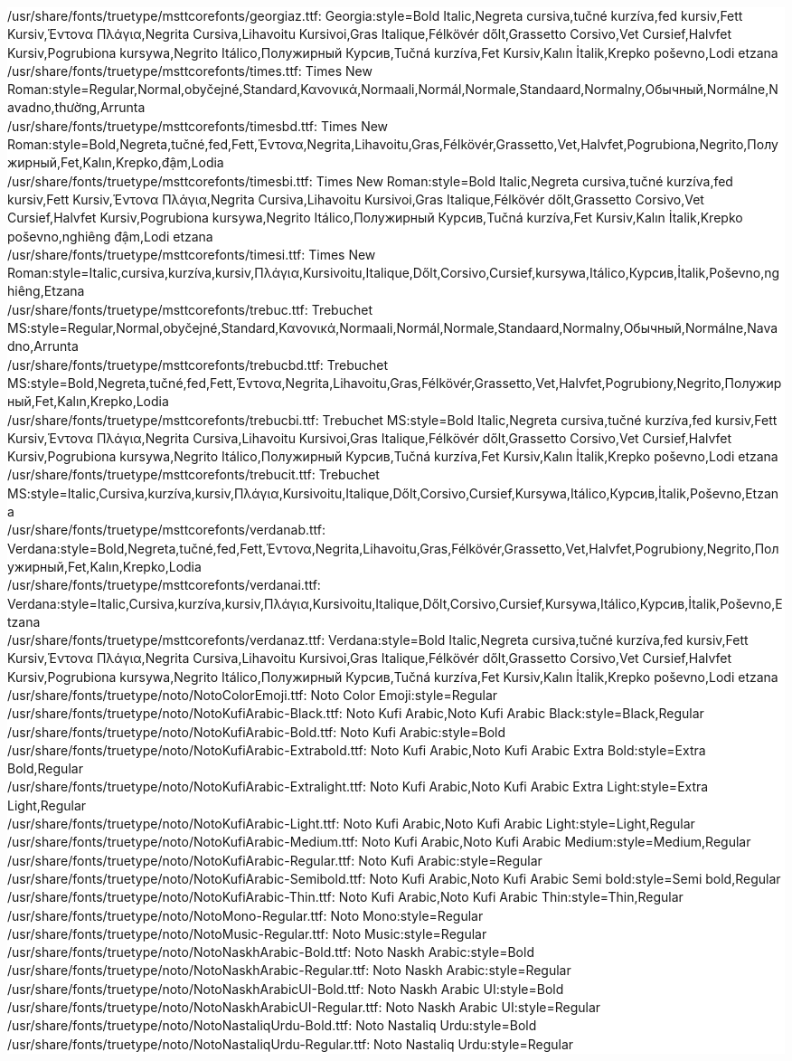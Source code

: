 /usr/share/fonts/truetype/msttcorefonts/georgiaz.ttf: Georgia:style=Bold Italic,Negreta cursiva,tučné kurzíva,fed kursiv,Fett Kursiv,Έντονα Πλάγια,Negrita Cursiva,Lihavoitu Kursivoi,Gras Italique,Félkövér dőlt,Grassetto Corsivo,Vet Cursief,Halvfet Kursiv,Pogrubiona kursywa,Negrito Itálico,Полужирный Курсив,Tučná kurzíva,Fet Kursiv,Kalın İtalik,Krepko poševno,Lodi etzana<br>
/usr/share/fonts/truetype/msttcorefonts/times.ttf: Times New Roman:style=Regular,Normal,obyčejné,Standard,Κανονικά,Normaali,Normál,Normale,Standaard,Normalny,Обычный,Normálne,Navadno,thường,Arrunta<br>
/usr/share/fonts/truetype/msttcorefonts/timesbd.ttf: Times New Roman:style=Bold,Negreta,tučné,fed,Fett,Έντονα,Negrita,Lihavoitu,Gras,Félkövér,Grassetto,Vet,Halvfet,Pogrubiona,Negrito,Полужирный,Fet,Kalın,Krepko,đậm,Lodia<br>
/usr/share/fonts/truetype/msttcorefonts/timesbi.ttf: Times New Roman:style=Bold Italic,Negreta cursiva,tučné kurzíva,fed kursiv,Fett Kursiv,Έντονα Πλάγια,Negrita Cursiva,Lihavoitu Kursivoi,Gras Italique,Félkövér dőlt,Grassetto Corsivo,Vet Cursief,Halvfet Kursiv,Pogrubiona kursywa,Negrito Itálico,Полужирный Курсив,Tučná kurzíva,Fet Kursiv,Kalın İtalik,Krepko poševno,nghiêng đậm,Lodi etzana<br>
/usr/share/fonts/truetype/msttcorefonts/timesi.ttf: Times New Roman:style=Italic,cursiva,kurzíva,kursiv,Πλάγια,Kursivoitu,Italique,Dőlt,Corsivo,Cursief,kursywa,Itálico,Курсив,İtalik,Poševno,nghiêng,Etzana<br>
/usr/share/fonts/truetype/msttcorefonts/trebuc.ttf: Trebuchet MS:style=Regular,Normal,obyčejné,Standard,Κανονικά,Normaali,Normál,Normale,Standaard,Normalny,Обычный,Normálne,Navadno,Arrunta<br>
/usr/share/fonts/truetype/msttcorefonts/trebucbd.ttf: Trebuchet MS:style=Bold,Negreta,tučné,fed,Fett,Έντονα,Negrita,Lihavoitu,Gras,Félkövér,Grassetto,Vet,Halvfet,Pogrubiony,Negrito,Полужирный,Fet,Kalın,Krepko,Lodia<br>
/usr/share/fonts/truetype/msttcorefonts/trebucbi.ttf: Trebuchet MS:style=Bold Italic,Negreta cursiva,tučné kurzíva,fed kursiv,Fett Kursiv,Έντονα Πλάγια,Negrita Cursiva,Lihavoitu Kursivoi,Gras Italique,Félkövér dőlt,Grassetto Corsivo,Vet Cursief,Halvfet Kursiv,Pogrubiona kursywa,Negrito Itálico,Полужирный Курсив,Tučná kurzíva,Fet Kursiv,Kalın İtalik,Krepko poševno,Lodi etzana<br>
/usr/share/fonts/truetype/msttcorefonts/trebucit.ttf: Trebuchet MS:style=Italic,Cursiva,kurzíva,kursiv,Πλάγια,Kursivoitu,Italique,Dőlt,Corsivo,Cursief,Kursywa,Itálico,Курсив,İtalik,Poševno,Etzana<br>
/usr/share/fonts/truetype/msttcorefonts/verdanab.ttf: Verdana:style=Bold,Negreta,tučné,fed,Fett,Έντονα,Negrita,Lihavoitu,Gras,Félkövér,Grassetto,Vet,Halvfet,Pogrubiony,Negrito,Полужирный,Fet,Kalın,Krepko,Lodia<br>
/usr/share/fonts/truetype/msttcorefonts/verdanai.ttf: Verdana:style=Italic,Cursiva,kurzíva,kursiv,Πλάγια,Kursivoitu,Italique,Dőlt,Corsivo,Cursief,Kursywa,Itálico,Курсив,İtalik,Poševno,Etzana<br>
/usr/share/fonts/truetype/msttcorefonts/verdanaz.ttf: Verdana:style=Bold Italic,Negreta cursiva,tučné kurzíva,fed kursiv,Fett Kursiv,Έντονα Πλάγια,Negrita Cursiva,Lihavoitu Kursivoi,Gras Italique,Félkövér dőlt,Grassetto Corsivo,Vet Cursief,Halvfet Kursiv,Pogrubiona kursywa,Negrito Itálico,Полужирный Курсив,Tučná kurzíva,Fet Kursiv,Kalın İtalik,Krepko poševno,Lodi etzana<br>
/usr/share/fonts/truetype/noto/NotoColorEmoji.ttf: Noto Color Emoji:style=Regular<br>
/usr/share/fonts/truetype/noto/NotoKufiArabic-Black.ttf: Noto Kufi Arabic,Noto Kufi Arabic Black:style=Black,Regular<br>
/usr/share/fonts/truetype/noto/NotoKufiArabic-Bold.ttf: Noto Kufi Arabic:style=Bold<br>
/usr/share/fonts/truetype/noto/NotoKufiArabic-Extrabold.ttf: Noto Kufi Arabic,Noto Kufi Arabic Extra Bold:style=Extra Bold,Regular<br>
/usr/share/fonts/truetype/noto/NotoKufiArabic-Extralight.ttf: Noto Kufi Arabic,Noto Kufi Arabic Extra Light:style=Extra Light,Regular<br>
/usr/share/fonts/truetype/noto/NotoKufiArabic-Light.ttf: Noto Kufi Arabic,Noto Kufi Arabic Light:style=Light,Regular<br>
/usr/share/fonts/truetype/noto/NotoKufiArabic-Medium.ttf: Noto Kufi Arabic,Noto Kufi Arabic Medium:style=Medium,Regular<br>
/usr/share/fonts/truetype/noto/NotoKufiArabic-Regular.ttf: Noto Kufi Arabic:style=Regular<br>
/usr/share/fonts/truetype/noto/NotoKufiArabic-Semibold.ttf: Noto Kufi Arabic,Noto Kufi Arabic Semi bold:style=Semi bold,Regular<br>
/usr/share/fonts/truetype/noto/NotoKufiArabic-Thin.ttf: Noto Kufi Arabic,Noto Kufi Arabic Thin:style=Thin,Regular<br>
/usr/share/fonts/truetype/noto/NotoMono-Regular.ttf: Noto Mono:style=Regular<br>
/usr/share/fonts/truetype/noto/NotoMusic-Regular.ttf: Noto Music:style=Regular<br>
/usr/share/fonts/truetype/noto/NotoNaskhArabic-Bold.ttf: Noto Naskh Arabic:style=Bold<br>
/usr/share/fonts/truetype/noto/NotoNaskhArabic-Regular.ttf: Noto Naskh Arabic:style=Regular<br>
/usr/share/fonts/truetype/noto/NotoNaskhArabicUI-Bold.ttf: Noto Naskh Arabic UI:style=Bold<br>
/usr/share/fonts/truetype/noto/NotoNaskhArabicUI-Regular.ttf: Noto Naskh Arabic UI:style=Regular<br>
/usr/share/fonts/truetype/noto/NotoNastaliqUrdu-Bold.ttf: Noto Nastaliq Urdu:style=Bold<br>
/usr/share/fonts/truetype/noto/NotoNastaliqUrdu-Regular.ttf: Noto Nastaliq Urdu:style=Regular<br>